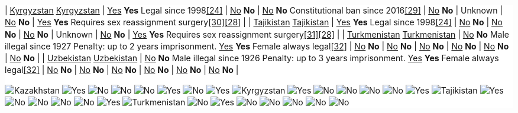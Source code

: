 | [Kyrgyzstan](/wiki/Kyrgyzstan "Kyrgyzstan") [Kyrgyzstan](/wiki/LGBTQ_rights_in_Kyrgyzstan "LGBTQ rights in Kyrgyzstan")             | [Yes](/wiki/File:Yes_check.svg "Yes") **Yes** Legal since 1998[[24]](#cite_note-ILGA-24)                                                                                                         | [No](/wiki/File:X_mark.svg "No") **No** | [No](/wiki/File:X_mark.svg "No") **No** Constitutional ban since 2016[[29]](#cite_note-29) | [No](/wiki/File:X_mark.svg "No") **No** | Un­known                                                                      | [No](/wiki/File:X_mark.svg "No") **No**                | [Yes](/wiki/File:Yes_check.svg "Yes") **Yes** Requires sex reassignment surgery[[30]](#cite_note-30)[[28]](#cite_note-Pew4-28) |
| [Tajikistan](/wiki/Tajikistan "Tajikistan") [Tajikistan](/wiki/LGBTQ_rights_in_Tajikistan "LGBTQ rights in Tajikistan")             | [Yes](/wiki/File:Yes_check.svg "Yes") **Yes** Legal since 1998[[24]](#cite_note-ILGA-24)                                                                                                         | [No](/wiki/File:X_mark.svg "No") **No** | [No](/wiki/File:X_mark.svg "No") **No**                                                    | [No](/wiki/File:X_mark.svg "No") **No** | Un­known                                                                      | [No](/wiki/File:X_mark.svg "No") **No**                | [Yes](/wiki/File:Yes_check.svg "Yes") **Yes** Requires sex reassignment surgery[[31]](#cite_note-31)[[28]](#cite_note-Pew4-28) |
| [Turkmenistan](/wiki/Turkmenistan "Turkmenistan") [Turkmenistan](/wiki/LGBTQ_rights_in_Turkmenistan "LGBTQ rights in Turkmenistan") | [No](/wiki/File:X_mark.svg "No") **No** Male illegal since 1927 Penalty: up to 2 years imprisonment. [Yes](/wiki/File:Yes_check.svg "Yes") **Yes** Female always legal[[32]](#cite_note-tegu-32) | [No](/wiki/File:X_mark.svg "No") **No** | [No](/wiki/File:X_mark.svg "No") **No**                                                    | [No](/wiki/File:X_mark.svg "No") **No** | [No](/wiki/File:X_mark.svg "No") **No**                                       | [No](/wiki/File:X_mark.svg "No") **No**                | [No](/wiki/File:X_mark.svg "No") **No**                                                                                        |
| [Uzbekistan](/wiki/Uzbekistan "Uzbekistan") [Uzbekistan](/wiki/LGBTQ_rights_in_Uzbekistan "LGBTQ rights in Uzbekistan")             | [No](/wiki/File:X_mark.svg "No") **No** Male illegal since 1926 Penalty: up to 3 years imprisonment. [Yes](/wiki/File:Yes_check.svg "Yes") **Yes** Female always legal[[32]](#cite_note-tegu-32) | [No](/wiki/File:X_mark.svg "No") **No** | [No](/wiki/File:X_mark.svg "No") **No**                                                    | [No](/wiki/File:X_mark.svg "No") **No** | [No](/wiki/File:X_mark.svg "No") **No**                                       | [No](/wiki/File:X_mark.svg "No") **No**                | [No](/wiki/File:X_mark.svg "No") **No**                                                                                        |

![Kazakhstan](//upload.wikimedia.org/wikipedia/commons/thumb/d/d3/Flag_of_Kazakhstan.svg/40px-Flag_of_Kazakhstan.svg.png)
![Yes](//upload.wikimedia.org/wikipedia/en/thumb/f/fb/Yes_check.svg/20px-Yes_check.svg.png)
![No](//upload.wikimedia.org/wikipedia/commons/thumb/a/a2/X_mark.svg/20px-X_mark.svg.png)
![No](//upload.wikimedia.org/wikipedia/commons/thumb/a/a2/X_mark.svg/20px-X_mark.svg.png)
![No](//upload.wikimedia.org/wikipedia/commons/thumb/a/a2/X_mark.svg/20px-X_mark.svg.png)
![Yes](//upload.wikimedia.org/wikipedia/en/thumb/f/fb/Yes_check.svg/20px-Yes_check.svg.png)
![No](//upload.wikimedia.org/wikipedia/commons/thumb/a/a2/X_mark.svg/20px-X_mark.svg.png)
![Yes](//upload.wikimedia.org/wikipedia/en/thumb/f/fb/Yes_check.svg/20px-Yes_check.svg.png)
![Kyrgyzstan](//upload.wikimedia.org/wikipedia/commons/thumb/c/c7/Flag_of_Kyrgyzstan.svg/40px-Flag_of_Kyrgyzstan.svg.png)
![Yes](//upload.wikimedia.org/wikipedia/en/thumb/f/fb/Yes_check.svg/20px-Yes_check.svg.png)
![No](//upload.wikimedia.org/wikipedia/commons/thumb/a/a2/X_mark.svg/20px-X_mark.svg.png)
![No](//upload.wikimedia.org/wikipedia/commons/thumb/a/a2/X_mark.svg/20px-X_mark.svg.png)
![No](//upload.wikimedia.org/wikipedia/commons/thumb/a/a2/X_mark.svg/20px-X_mark.svg.png)
![No](//upload.wikimedia.org/wikipedia/commons/thumb/a/a2/X_mark.svg/20px-X_mark.svg.png)
![Yes](//upload.wikimedia.org/wikipedia/en/thumb/f/fb/Yes_check.svg/20px-Yes_check.svg.png)
![Tajikistan](//upload.wikimedia.org/wikipedia/commons/thumb/d/d0/Flag_of_Tajikistan.svg/40px-Flag_of_Tajikistan.svg.png)
![Yes](//upload.wikimedia.org/wikipedia/en/thumb/f/fb/Yes_check.svg/20px-Yes_check.svg.png)
![No](//upload.wikimedia.org/wikipedia/commons/thumb/a/a2/X_mark.svg/20px-X_mark.svg.png)
![No](//upload.wikimedia.org/wikipedia/commons/thumb/a/a2/X_mark.svg/20px-X_mark.svg.png)
![No](//upload.wikimedia.org/wikipedia/commons/thumb/a/a2/X_mark.svg/20px-X_mark.svg.png)
![No](//upload.wikimedia.org/wikipedia/commons/thumb/a/a2/X_mark.svg/20px-X_mark.svg.png)
![Yes](//upload.wikimedia.org/wikipedia/en/thumb/f/fb/Yes_check.svg/20px-Yes_check.svg.png)
![Turkmenistan](//upload.wikimedia.org/wikipedia/commons/thumb/1/1b/Flag_of_Turkmenistan.svg/40px-Flag_of_Turkmenistan.svg.png)
![No](//upload.wikimedia.org/wikipedia/commons/thumb/a/a2/X_mark.svg/20px-X_mark.svg.png)
![Yes](//upload.wikimedia.org/wikipedia/en/thumb/f/fb/Yes_check.svg/20px-Yes_check.svg.png)
![No](//upload.wikimedia.org/wikipedia/commons/thumb/a/a2/X_mark.svg/20px-X_mark.svg.png)
![No](//upload.wikimedia.org/wikipedia/commons/thumb/a/a2/X_mark.svg/20px-X_mark.svg.png)
![No](//upload.wikimedia.org/wikipedia/commons/thumb/a/a2/X_mark.svg/20px-X_mark.svg.png)
![No](//upload.wikimedia.org/wikipedia/commons/thumb/a/a2/X_mark.svg/20px-X_mark.svg.png)
![No](//upload.wikimedia.org/wikipedia/commons/thumb/a/a2/X_mark.svg/20px-X_mark.svg.png)